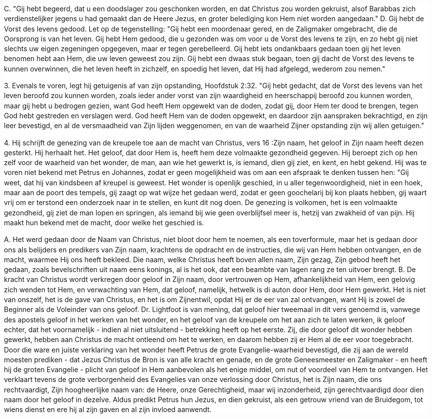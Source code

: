 C. "Gij hebt begeerd, dat u een doodslager zou geschonken worden, en dat Christus zou worden gekruist, alsof Barabbas zich verdienstelijker jegens u had gemaakt dan de Heere Jezus, en groter belediging kon Hem niet worden aangedaan." 
D. Gij hebt de Vorst des levens gedood. Let op de tegenstelling: "Gij hebt een moordenaar gered, en de Zaligmaker omgebracht, die de Oorsprong is van het leven. Gij hebt Hem gedood, die u gezonden was om voor u de Vorst des levens te zijn, en zo hebt gij niet slechts uw eigen zegeningen opgegeven, maar er tegen gerebelleerd. Gij hebt iets ondankbaars gedaan toen gij het leven benomen hebt aan Hem, die uw leven geweest zou zijn. Gij hebt een dwaas stuk begaan, toen gij dacht de Vorst des levens te kunnen overwinnen, die het leven heeft in zichzelf, en spoedig het leven, dat Hij had afgelegd, wederom zou nemen." 

3\. Evenals te voren, legt hij getuigenis af van zijn opstanding, Hoofdstuk 2:32. "Gij hebt gedacht, dat de Vorst des levens van het leven beroofd zou kunnen worden, zoals ieder ander vorst van zijn waardigheid en heerschappij beroofd zou kunnen worden, maar gij hebt u bedrogen gezien, want God heeft Hem opgewekt van de doden, zodat gij, door Hem ter dood te brengen, tegen God hebt gestreden en verslagen werd. God heeft Hem van de doden opgewekt, en daardoor zijn aanspraken bekrachtigd, en zijn leer bevestigd, en al de versmaadheid van Zijn lijden weggenomen, en van de waarheid Zijner opstanding zijn wij allen getuigen." 

4\. Hij schrijft de genezing van de kreupele toe aan de macht van Christus, vers 16 :Zijn naam, het geloof in Zijn naam heeft dezen gesterkt. Hij herhaalt het. Het geloof, dat door Hem is, heeft hem deze volmaakte gezondheid gegeven. Hij beroept zich op hen zelf voor de waarheid van het wonder, de man, aan wie het gewerkt is, is iemand, dien gij ziet, en kent, en hebt gekend. Hij was te voren niet bekend met Petrus en Johannes, zodat er geen mogelijkheid was om aan een afspraak te denken tussen hen: "Gij weet, dat hij van kindsbeen af kreupel is geweest. Het wonder is openlijk geschied, in u aller tegenwoordigheid, niet in een hoek, maar aan de poort des tempels, gij zaagt op wat wijze het gedaan werd, zodat er geen goochelarij bij kon plaats hebben, gij waart vrij om er terstond een onderzoek naar in te stellen, en kunt dit nog doen. De genezing is volkomen, het is een volmaakte gezondheid, gij ziet de man lopen en springen, als iemand bij wie geen overblijfsel meer is, hetzij van zwakheid of van pijn. Hij maakt hun bekend met de macht, door welke het geschied is.

A. Het werd gedaan door de Naam van Christus, niet bloot door hem te noemen, als een toverformule, maar het is gedaan door ons als belijders en predikers van Zijn naam, krachtens de opdracht en de instructies, die wij van Hem hebben ontvangen, en de macht, waarmee Hij ons heeft bekleed. Die naam, welke Christus heeft boven allen naam, Zijn gezag, Zijn gebod heeft het gedaan, zoals bevelschriften uit naam eens konings, al is het ook, dat een beambte van lagen rang ze ten uitvoer brengt.
B. De kracht van Christus wordt verkregen door geloof in Zijn naam, door vertrouwen op Hem, afhankelijkheid van Hem, een gelovig zich wenden tot Hem, en verwachting van Hem, dat geloof, namelijk, hetwelk is di auton door Hem, door Hem gewerkt. Het is niet van onszelf, het is de gave van Christus, en het is om Zijnentwil, opdat Hij er de eer van zal ontvangen, want Hij is zowel de Beginner als de Voleinder van ons geloof. Dr. Lightfoot is van mening, dat geloof hier tweemaal in dit vers genoemd is, vanwege des apostels geloof in het werken van het wonder, en het geloof van de kreupele om het aan zich te laten werken, ik geloof echter, dat het voornamelijk - indien al niet uitsluitend - betrekking heeft op het eerste. Zij, die door geloof dit wonder hebben gewerkt, hebben aan Christus de macht ontleend om het te werken, en daarom hebben zij er Hem al de eer voor toegebracht. Door die ware en juiste verklaring van het wonder heeft Petrus de grote Evangelie-waarheid bevestigd, die zij aan de wereld moesten prediken - dat Jezus Christus de Bron is van alle kracht en genade, en de grote Geneesmeester en Zaligmaker - en heeft hij de groten Evangelie - plicht van geloof in Hem aanbevolen als het enige middel, om nut of voordeel van Hem te ontvangen. Het verklaart tevens de grote verborgenheid des Evangelies van onze verlossing door Christus, het is Zijn naam, die ons rechtvaardigt, Zijn hoogheerlijke naam van: de Heere, onze Gerechtigheid, maar wij inzonderheid, zijn gerechtvaardigd door dien naam door het geloof in dezelve. Aldus predikt Petrus hun Jezus, en dien gekruist, als een getrouw vriend van de Bruidegom, tot wiens dienst en ere hij al zijn gaven en al zijn invloed aanwendt.
